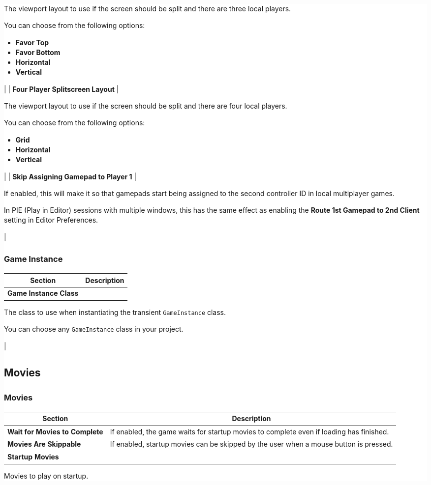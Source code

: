 The viewport layout to use if the screen should be split and there are three local players.

You can choose from the following options:

-   **Favor Top**
-   **Favor Bottom**
-   **Horizontal**
-   **Vertical**



 |
| **Four Player Splitscreen Layout** | 

The viewport layout to use if the screen should be split and there are four local players.

You can choose from the following options:

-   **Grid**
-   **Horizontal**
-   **Vertical**



 |
| **Skip Assigning Gamepad to Player 1** | 

If enabled, this will make it so that gamepads start being assigned to the second controller ID in local multiplayer games.

In PIE (Play in Editor) sessions with multiple windows, this has the same effect as enabling the **Route 1st Gamepad to 2nd Client** setting in Editor Preferences.



 |

### Game Instance

| **Section** | **Description** |
| --- | --- |
| **Game Instance Class** | 
The class to use when instantiating the transient `GameInstance` class.

You can choose any `GameInstance` class in your project.



 |

## Movies

### Movies

| **Section** | **Description** |
| --- | --- |
| **Wait for Movies to Complete** | If enabled, the game waits for startup movies to complete even if loading has finished. |
| **Movies Are Skippable** | If enabled, startup movies can be skipped by the user when a mouse button is pressed. |
| **Startup Movies** | 
Movies to play on startup.
